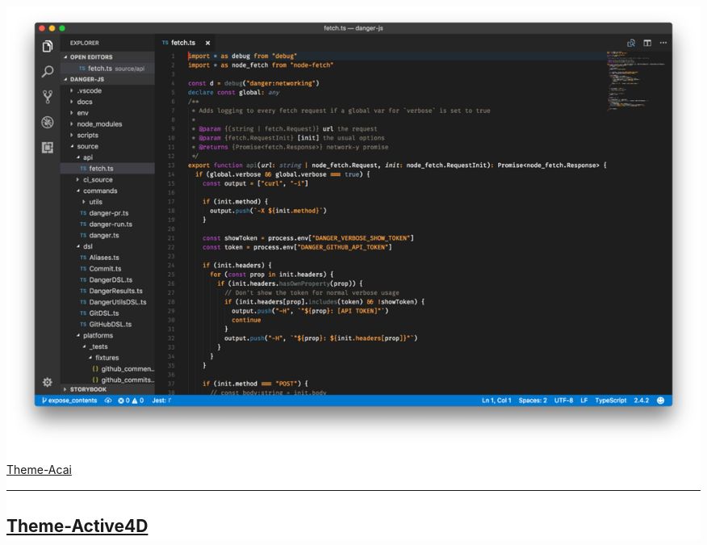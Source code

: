 [![Acai](/assets/img/vscode/775/Acai.png)](/assets/img/vscode/775/Acai.png)

<a class="bth btn-danger btn-block text-white text-center" href="https://marketplace.visualstudio.com/items?itemName=gerane.Theme-Acai">Theme-Acai</a>

---


## [Theme-Active4D](https://marketplace.visualstudio.com/items?itemName=gerane.Theme-Active4D)